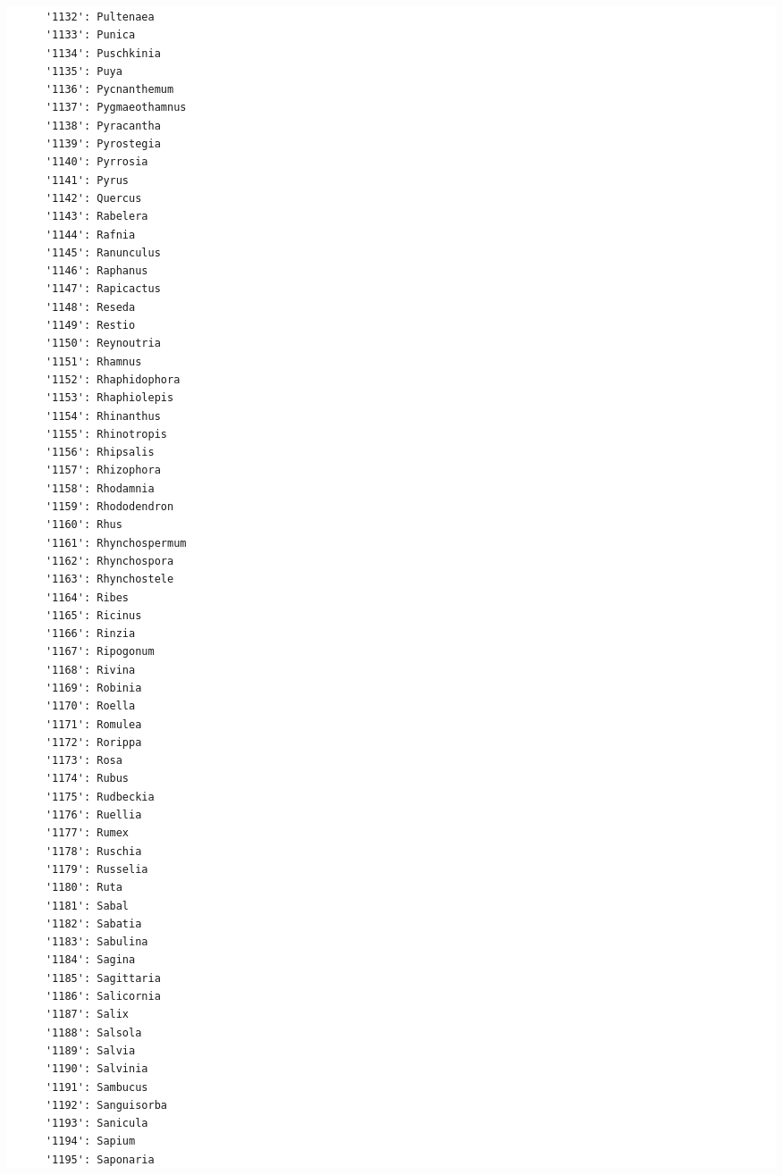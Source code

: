           '1132': Pultenaea
          '1133': Punica
          '1134': Puschkinia
          '1135': Puya
          '1136': Pycnanthemum
          '1137': Pygmaeothamnus
          '1138': Pyracantha
          '1139': Pyrostegia
          '1140': Pyrrosia
          '1141': Pyrus
          '1142': Quercus
          '1143': Rabelera
          '1144': Rafnia
          '1145': Ranunculus
          '1146': Raphanus
          '1147': Rapicactus
          '1148': Reseda
          '1149': Restio
          '1150': Reynoutria
          '1151': Rhamnus
          '1152': Rhaphidophora
          '1153': Rhaphiolepis
          '1154': Rhinanthus
          '1155': Rhinotropis
          '1156': Rhipsalis
          '1157': Rhizophora
          '1158': Rhodamnia
          '1159': Rhododendron
          '1160': Rhus
          '1161': Rhynchospermum
          '1162': Rhynchospora
          '1163': Rhynchostele
          '1164': Ribes
          '1165': Ricinus
          '1166': Rinzia
          '1167': Ripogonum
          '1168': Rivina
          '1169': Robinia
          '1170': Roella
          '1171': Romulea
          '1172': Rorippa
          '1173': Rosa
          '1174': Rubus
          '1175': Rudbeckia
          '1176': Ruellia
          '1177': Rumex
          '1178': Ruschia
          '1179': Russelia
          '1180': Ruta
          '1181': Sabal
          '1182': Sabatia
          '1183': Sabulina
          '1184': Sagina
          '1185': Sagittaria
          '1186': Salicornia
          '1187': Salix
          '1188': Salsola
          '1189': Salvia
          '1190': Salvinia
          '1191': Sambucus
          '1192': Sanguisorba
          '1193': Sanicula
          '1194': Sapium
          '1195': Saponaria